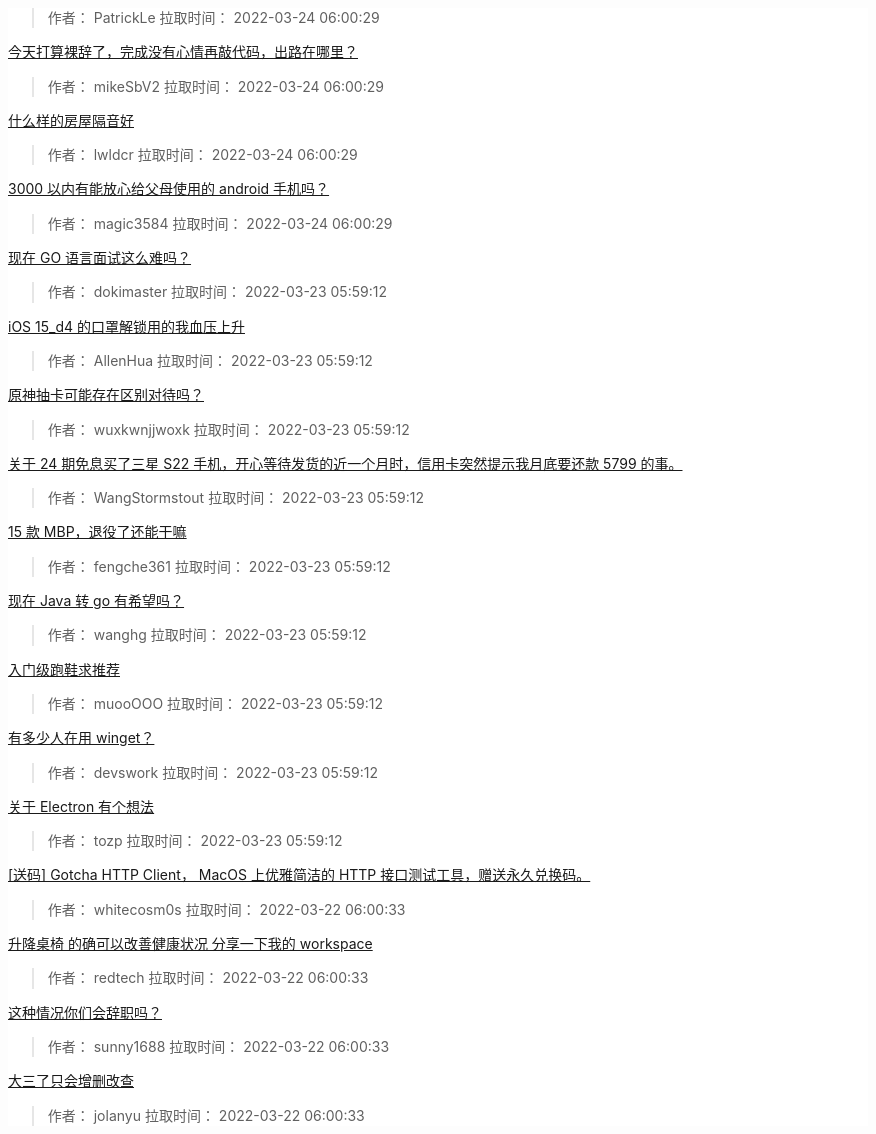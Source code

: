 > 作者： PatrickLe  拉取时间： 2022-03-24 06:00:29

 [今天打算裸辞了，完成没有心情再敲代码，出路在哪里？](https://www.v2ex.com/t/842259)

> 作者： mikeSbV2  拉取时间： 2022-03-24 06:00:29

 [什么样的房屋隔音好](https://www.v2ex.com/t/842253)

> 作者： lwldcr  拉取时间： 2022-03-24 06:00:29

 [3000 以内有能放心给父母使用的 android 手机吗？](https://www.v2ex.com/t/842235)

> 作者： magic3584  拉取时间： 2022-03-24 06:00:29

 [现在 GO 语言面试这么难吗？](https://www.v2ex.com/t/842175)

> 作者： dokimaster  拉取时间： 2022-03-23 05:59:12

 [iOS 15_d4 的口罩解锁用的我血压上升](https://www.v2ex.com/t/842144)

> 作者： AllenHua  拉取时间： 2022-03-23 05:59:12

 [原神抽卡可能存在区别对待吗？](https://www.v2ex.com/t/842083)

> 作者： wuxkwnjjwoxk  拉取时间： 2022-03-23 05:59:12

 [关于 24 期免息买了三星 S22 手机，开心等待发货的近一个月时，信用卡突然提示我月底要还款 5799 的事。](https://www.v2ex.com/t/842080)

> 作者： WangStormstout  拉取时间： 2022-03-23 05:59:12

 [15 款 MBP，退役了还能干嘛](https://www.v2ex.com/t/842040)

> 作者： fengche361  拉取时间： 2022-03-23 05:59:12

 [现在 Java 转 go 有希望吗？](https://www.v2ex.com/t/842037)

> 作者： wanghg  拉取时间： 2022-03-23 05:59:12

 [入门级跑鞋求推荐](https://www.v2ex.com/t/842023)

> 作者： muooOOO  拉取时间： 2022-03-23 05:59:12

 [有多少人在用 winget？](https://www.v2ex.com/t/842018)

> 作者： devswork  拉取时间： 2022-03-23 05:59:12

 [关于 Electron 有个想法](https://www.v2ex.com/t/842001)

> 作者： tozp  拉取时间： 2022-03-23 05:59:12

 [[送码] Gotcha HTTP Client， MacOS 上优雅简洁的 HTTP 接口测试工具，赠送永久兑换码。](https://www.v2ex.com/t/841834)

> 作者： whitecosm0s  拉取时间： 2022-03-22 06:00:33

 [升降桌椅 的确可以改善健康状况 分享一下我的 workspace](https://www.v2ex.com/t/841821)

> 作者： redtech  拉取时间： 2022-03-22 06:00:33

 [这种情况你们会辞职吗？](https://www.v2ex.com/t/841813)

> 作者： sunny1688  拉取时间： 2022-03-22 06:00:33

 [大三了只会增删改查](https://www.v2ex.com/t/841796)

> 作者： jolanyu  拉取时间： 2022-03-22 06:00:33
